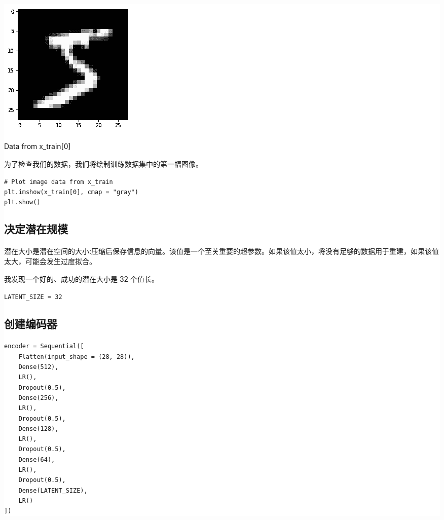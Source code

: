![](img/995b8c4a89319a59ecb77e807f4a93d6.png)

Data from x_train[0]

为了检查我们的数据，我们将绘制训练数据集中的第一幅图像。

```
# Plot image data from x_train
plt.imshow(x_train[0], cmap = "gray")
plt.show()
```

## 决定潜在规模

潜在大小是潜在空间的大小:压缩后保存信息的向量。该值是一个至关重要的超参数。如果该值太小，将没有足够的数据用于重建，如果该值太大，可能会发生过度拟合。

我发现一个好的、成功的潜在大小是 32 个值长。

```
LATENT_SIZE = 32
```

## 创建编码器

```
encoder = Sequential([
    Flatten(input_shape = (28, 28)),
    Dense(512),
    LR(),
    Dropout(0.5),
    Dense(256),
    LR(),
    Dropout(0.5),
    Dense(128),
    LR(),
    Dropout(0.5),
    Dense(64),
    LR(),
    Dropout(0.5),
    Dense(LATENT_SIZE),
    LR()
])
```
